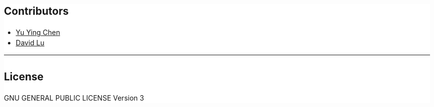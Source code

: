 ## Contributors

* [Yu Ying Chen](https://github.com/iamch15542)
* [David Lu](https://github.com/yungshenglu)

---
## License

GNU GENERAL PUBLIC LICENSE Version 3
